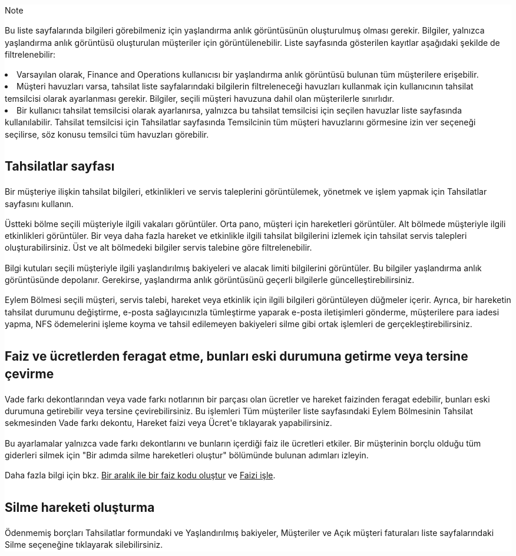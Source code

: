 > [!NOTE]
> Bu liste sayfalarında bilgileri görebilmeniz için yaşlandırma anlık görüntüsünün oluşturulmuş olması gerekir. Bilgiler, yalnızca yaşlandırma anlık görüntüsü oluşturulan müşteriler için görüntülenebilir. Liste sayfasında gösterilen kayıtlar aşağıdaki şekilde de filtrelenebilir:
<li>Varsayılan olarak, Finance and Operations kullanıcısı bir yaşlandırma anlık görüntüsü bulunan tüm müşterilere erişebilir.</li>
<li>Müşteri havuzları varsa, tahsilat liste sayfalarındaki bilgilerin filtreleneceği havuzları kullanmak için kullanıcının tahsilat temsilcisi olarak ayarlanması gerekir. Bilgiler, seçili müşteri havuzuna dahil olan müşterilerle sınırlıdır.</li>
<li>Bir kullanıcı tahsilat temsilcisi olarak ayarlanırsa, yalnızca bu tahsilat temsilcisi için seçilen havuzlar liste sayfasında kullanılabilir. Tahsilat temsilcisi için Tahsilatlar sayfasında Temsilcinin tüm müşteri havuzlarını görmesine izin ver seçeneği seçilirse, söz konusu temsilci tüm havuzları görebilir.</li>


## <a name="collections-page"></a> Tahsilatlar sayfası
Bir müşteriye ilişkin tahsilat bilgileri, etkinlikleri ve servis taleplerini görüntülemek, yönetmek ve işlem yapmak için Tahsilatlar sayfasını kullanın. 

Üstteki bölme seçili müşteriyle ilgili vakaları görüntüler. Orta pano, müşteri için hareketleri görüntüler. Alt bölmede müşteriyle ilgili etkinlikleri görüntüler. Bir veya daha fazla hareket ve etkinlikle ilgili tahsilat bilgilerini izlemek için tahsilat servis talepleri oluşturabilirsiniz. Üst ve alt bölmedeki bilgiler servis talebine göre filtrelenebilir. 

Bilgi kutuları seçili müşteriyle ilgili yaşlandırılmış bakiyeleri ve alacak limiti bilgilerini görüntüler. Bu bilgiler yaşlandırma anlık görüntüsünde depolanır. Gerekirse, yaşlandırma anlık görüntüsünü geçerli bilgilerle güncelleştirebilirsiniz. 

Eylem Bölmesi seçili müşteri, servis talebi, hareket veya etkinlik için ilgili bilgileri görüntüleyen düğmeler içerir. Ayrıca, bir hareketin tahsilat durumunu değiştirme, e-posta sağlayıcınızla tümleştirme yaparak e-posta iletişimleri gönderme, müşterilere para iadesi yapma, NFS ödemelerini işleme koyma ve tahsil edilemeyen bakiyeleri silme gibi ortak işlemleri de gerçekleştirebilirsiniz.

## <a name="waive-reinstate-or-reverse-interest-and-fees"></a> Faiz ve ücretlerden feragat etme, bunları eski durumuna getirme veya tersine çevirme 
Vade farkı dekontlarından veya vade farkı notlarının bir parçası olan ücretler ve hareket faizinden feragat edebilir, bunları eski durumuna getirebilir veya tersine çevirebilirsiniz. Bu işlemleri Tüm müşteriler liste sayfasındaki Eylem Bölmesinin Tahsilat sekmesinden Vade farkı dekontu, Hareket faizi veya Ücret'e tıklayarak yapabilirsiniz. 

Bu ayarlamalar yalnızca vade farkı dekontlarını ve bunların içerdiği faiz ile ücretleri etkiler. Bir müşterinin borçlu olduğu tüm giderleri silmek için "Bir adımda silme hareketleri oluştur" bölümünde bulunan adımları izleyin.

Daha fazla bilgi için bkz. [Bir aralık ile bir faiz kodu oluştur](tasks/create-interest-code-range.md) ve [Faizi işle](tasks/process-interest.md). 

## <a name="create-writeoff-transactions"></a>Silme hareketi oluşturma
Ödenmemiş borçları Tahsilatlar formundaki ve Yaşlandırılmış bakiyeler, Müşteriler ve Açık müşteri faturaları liste sayfalarındaki Silme seçeneğine tıklayarak silebilirsiniz. 
